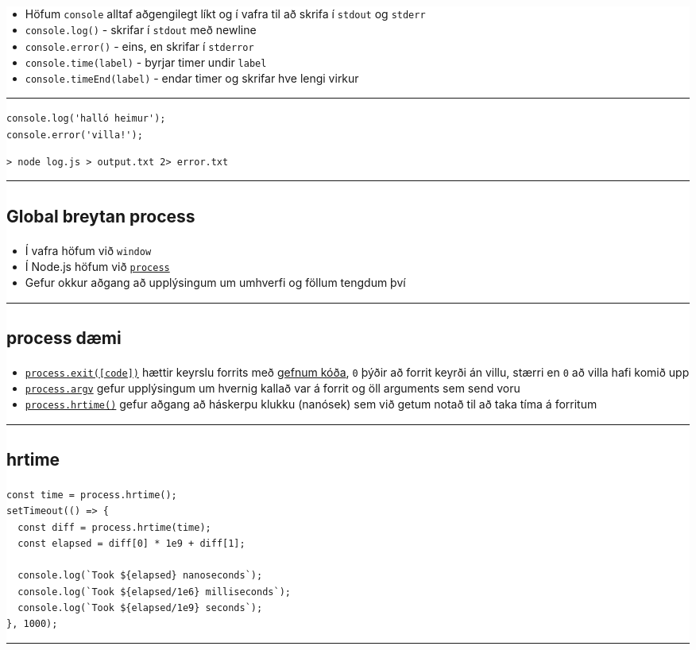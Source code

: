 * Höfum `console` alltaf aðgengilegt líkt og í vafra til að skrifa í `stdout` og `stderr`
* `console.log()` - skrifar í `stdout` með newline
* `console.error()` - eins, en skrifar í `stderror`
* `console.time(label)` - byrjar timer undir `label`
* `console.timeEnd(label)` - endar timer og skrifar hve lengi virkur

***

```
console.log('halló heimur');
console.error('villa!');
```

```
> node log.js > output.txt 2> error.txt
```

***

## Global breytan process

* Í vafra höfum við `window`
* Í Node.js höfum við [`process`](https://nodejs.org/api/process.html)
* Gefur okkur aðgang að upplýsingum um umhverfi og föllum tengdum því

***

## process dæmi

* [`process.exit([code])`](https://nodejs.org/api/process.html#process_process_exit_code) hættir keyrslu forrits með [gefnum kóða](https://en.wikipedia.org/wiki/Exit_status), `0` þýðir að forrit keyrði án villu, stærri en `0` að villa hafi komið upp
* [`process.argv`](https://nodejs.org/api/process.html#process_process_argv) gefur upplýsingum um hvernig kallað var á forrit og öll arguments sem send voru
* [`process.hrtime()`](https://nodejs.org/api/process.html#process_process_hrtime_time) gefur aðgang að háskerpu klukku (nanósek) sem við getum notað til að taka tíma á forritum

***

## hrtime

```
const time = process.hrtime();
setTimeout(() => {
  const diff = process.hrtime(time);
  const elapsed = diff[0] * 1e9 + diff[1];

  console.log(`Took ${elapsed} nanoseconds`);
  console.log(`Took ${elapsed/1e6} milliseconds`);
  console.log(`Took ${elapsed/1e9} seconds`);
}, 1000);
```

***

